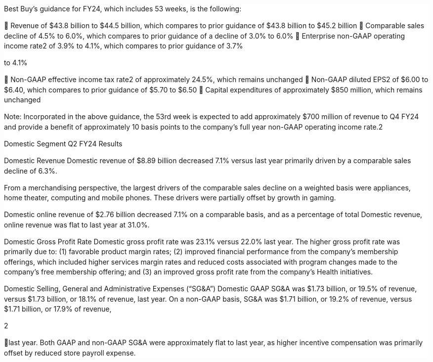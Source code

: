 Best Buy’s guidance for FY24, which includes 53 weeks, is the following:

  Revenue of $43.8 billion to $44.5 billion, which compares to prior guidance of $43.8 billion to $45.2 billion
  Comparable sales decline of 4.5% to 6.0%, which compares to prior guidance of a decline of 3.0% to 6.0%
  Enterprise non-GAAP operating income rate2 of 3.9% to 4.1%, which compares to prior guidance of 3.7%

to 4.1%

  Non-GAAP effective income tax rate2 of approximately 24.5%, which remains unchanged
  Non-GAAP diluted EPS2 of $6.00 to $6.40, which compares to prior guidance of $5.70 to $6.50
  Capital expenditures of approximately $850 million, which remains unchanged

Note: Incorporated in the above guidance, the 53rd week is expected to add approximately $700 million of revenue
to Q4 FY24 and provide a benefit of approximately 10 basis points to the company’s full year non-GAAP operating
income rate.2

Domestic Segment Q2 FY24 Results

Domestic Revenue
Domestic revenue of $8.89 billion decreased 7.1% versus last year primarily driven by a comparable sales decline
of 6.3%.

From a merchandising perspective, the largest drivers of the comparable sales decline on a weighted basis were
appliances, home theater, computing and mobile phones. These drivers were partially offset by growth in gaming.

Domestic online revenue of $2.76 billion decreased 7.1% on a comparable basis, and as a percentage of total
Domestic revenue, online revenue was flat to last year at 31.0%.

Domestic Gross Profit Rate
Domestic gross profit rate was 23.1% versus 22.0% last year. The higher gross profit rate was primarily due to: (1)
favorable product margin rates; (2) improved financial performance from the company’s membership offerings,
which included higher services margin rates and reduced costs associated with program changes made to the
company’s free membership offering; and (3) an improved gross profit rate from the company’s Health initiatives.

Domestic Selling, General and Administrative Expenses (“SG&A”)
Domestic GAAP SG&A was $1.73 billion, or 19.5% of revenue, versus $1.73 billion, or 18.1% of revenue, last year.
On a non-GAAP basis, SG&A was $1.71 billion, or 19.2% of revenue, versus $1.71 billion, or 17.9% of revenue,

2

last year. Both GAAP and non-GAAP SG&A were approximately flat to last year, as higher incentive compensation
was primarily offset by reduced store payroll expense.

